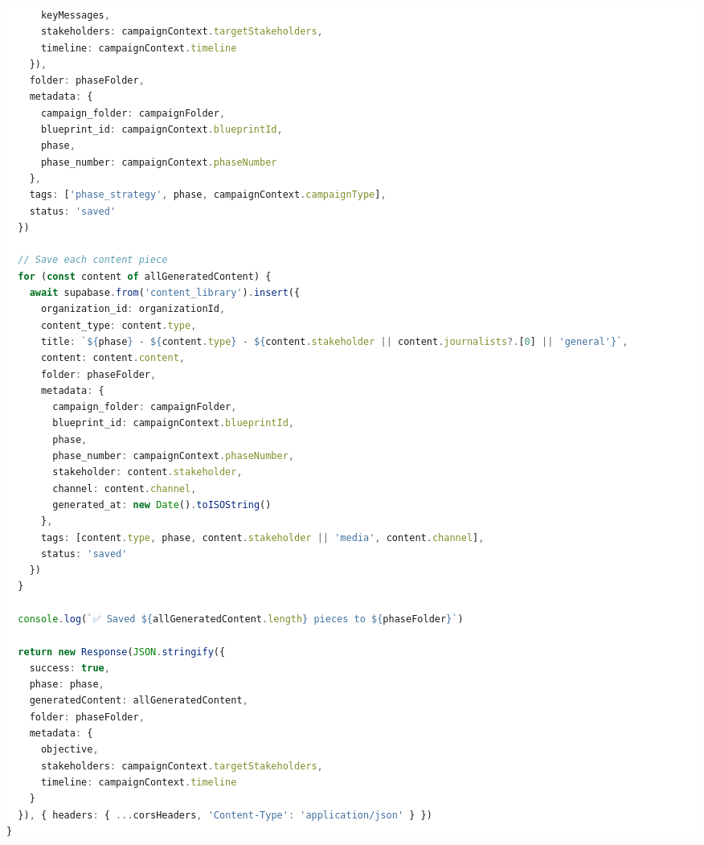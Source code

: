 ```typescript
      keyMessages,
      stakeholders: campaignContext.targetStakeholders,
      timeline: campaignContext.timeline
    }),
    folder: phaseFolder,
    metadata: {
      campaign_folder: campaignFolder,
      blueprint_id: campaignContext.blueprintId,
      phase,
      phase_number: campaignContext.phaseNumber
    },
    tags: ['phase_strategy', phase, campaignContext.campaignType],
    status: 'saved'
  })

  // Save each content piece
  for (const content of allGeneratedContent) {
    await supabase.from('content_library').insert({
      organization_id: organizationId,
      content_type: content.type,
      title: `${phase} - ${content.type} - ${content.stakeholder || content.journalists?.[0] || 'general'}`,
      content: content.content,
      folder: phaseFolder,
      metadata: {
        campaign_folder: campaignFolder,
        blueprint_id: campaignContext.blueprintId,
        phase,
        phase_number: campaignContext.phaseNumber,
        stakeholder: content.stakeholder,
        channel: content.channel,
        generated_at: new Date().toISOString()
      },
      tags: [content.type, phase, content.stakeholder || 'media', content.channel],
      status: 'saved'
    })
  }

  console.log(`✅ Saved ${allGeneratedContent.length} pieces to ${phaseFolder}`)

  return new Response(JSON.stringify({
    success: true,
    phase: phase,
    generatedContent: allGeneratedContent,
    folder: phaseFolder,
    metadata: {
      objective,
      stakeholders: campaignContext.targetStakeholders,
      timeline: campaignContext.timeline
    }
  }), { headers: { ...corsHeaders, 'Content-Type': 'application/json' } })
}
```

